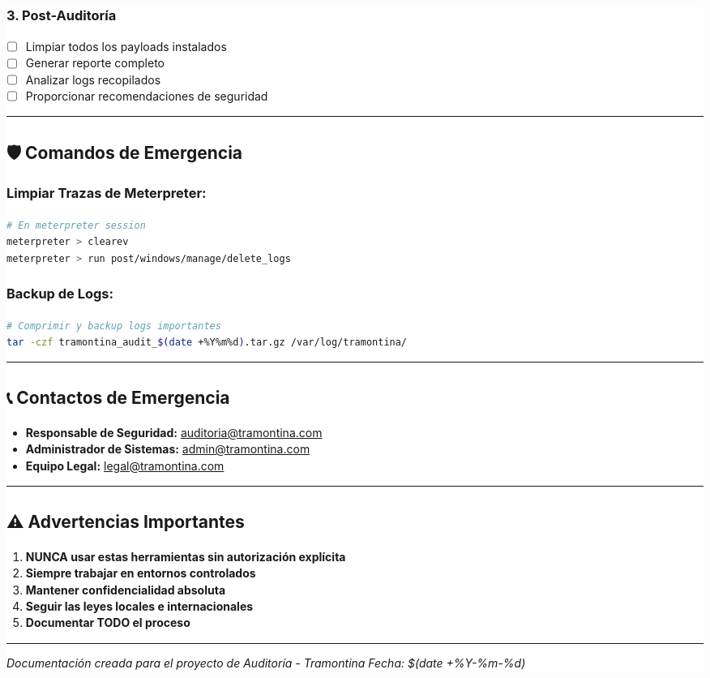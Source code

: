 ### 3. Post-Auditoría
- [ ] Limpiar todos los payloads instalados
- [ ] Generar reporte completo
- [ ] Analizar logs recopilados
- [ ] Proporcionar recomendaciones de seguridad

---

## 🛡️ Comandos de Emergencia

### Limpiar Trazas de Meterpreter:
```bash
# En meterpreter session
meterpreter > clearev
meterpreter > run post/windows/manage/delete_logs
```

### Backup de Logs:
```bash
# Comprimir y backup logs importantes
tar -czf tramontina_audit_$(date +%Y%m%d).tar.gz /var/log/tramontina/
```

---

## 📞 Contactos de Emergencia

- **Responsable de Seguridad:** auditoria@tramontina.com
- **Administrador de Sistemas:** admin@tramontina.com
- **Equipo Legal:** legal@tramontina.com

---

## ⚠️ Advertencias Importantes

1. **NUNCA usar estas herramientas sin autorización explícita**
2. **Siempre trabajar en entornos controlados**
3. **Mantener confidencialidad absoluta**
4. **Seguir las leyes locales e internacionales**
5. **Documentar TODO el proceso**

---

*Documentación creada para el proyecto de Auditoría - Tramontina*
*Fecha: $(date +%Y-%m-%d)* 